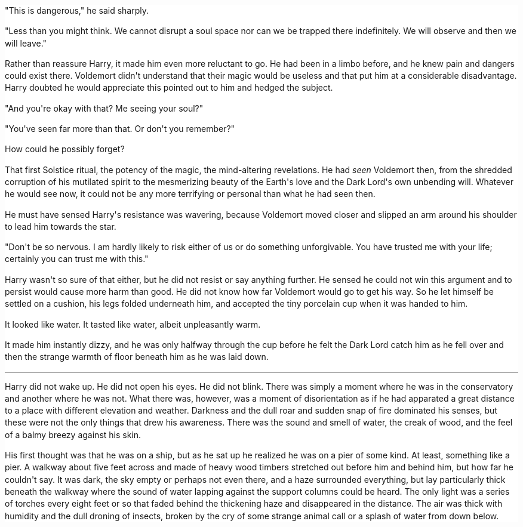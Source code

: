 "This is dangerous," he said sharply.

"Less than you might think. We cannot disrupt a soul space nor can we be
trapped there indefinitely. We will observe and then we will leave."

Rather than reassure Harry, it made him even more reluctant to go. He
had been in a limbo before, and he knew pain and dangers could exist
there. Voldemort didn't understand that their magic would be useless and
that put him at a considerable disadvantage. Harry doubted he would
appreciate this pointed out to him and hedged the subject.

"And you're okay with that? Me seeing your soul?"

"You've seen far more than that. Or don't you remember?"

How could he possibly forget?

That first Solstice ritual, the potency of the magic, the mind-altering
revelations. He had *seen* Voldemort then, from the shredded corruption
of his mutilated spirit to the mesmerizing beauty of the Earth's love
and the Dark Lord's own unbending will. Whatever he would see now, it
could not be any more terrifying or personal than what he had seen then.

He must have sensed Harry's resistance was wavering, because Voldemort
moved closer and slipped an arm around his shoulder to lead him towards
the star.

"Don't be so nervous. I am hardly likely to risk either of us or do
something unforgivable. You have trusted me with your life; certainly
you can trust me with this."

Harry wasn't so sure of that either, but he did not resist or say
anything further. He sensed he could not win this argument and to
persist would cause more harm than good. He did not know how far
Voldemort would go to get his way. So he let himself be settled on a
cushion, his legs folded underneath him, and accepted the tiny porcelain
cup when it was handed to him.

It looked like water. It tasted like water, albeit unpleasantly warm.

It made him instantly dizzy, and he was only halfway through the cup
before he felt the Dark Lord catch him as he fell over and then the
strange warmth of floor beneath him as he was laid down.

* * * * *

Harry did not wake up. He did not open his eyes. He did not blink. There
was simply a moment where he was in the conservatory and another where
he was not. What there was, however, was a moment of disorientation as
if he had apparated a great distance to a place with different elevation
and weather. Darkness and the dull roar and sudden snap of fire
dominated his senses, but these were not the only things that drew his
awareness. There was the sound and smell of water, the creak of wood,
and the feel of a balmy breezy against his skin.

His first thought was that he was on a ship, but as he sat up he
realized he was on a pier of some kind. At least, something like a pier.
A walkway about five feet across and made of heavy wood timbers
stretched out before him and behind him, but how far he couldn't say. It
was dark, the sky empty or perhaps not even there, and a haze surrounded
everything, but lay particularly thick beneath the walkway where the
sound of water lapping against the support columns could be heard. The
only light was a series of torches every eight feet or so that faded
behind the thickening haze and disappeared in the distance. The air was
thick with humidity and the dull droning of insects, broken by the cry
of some strange animal call or a splash of water from down below.
